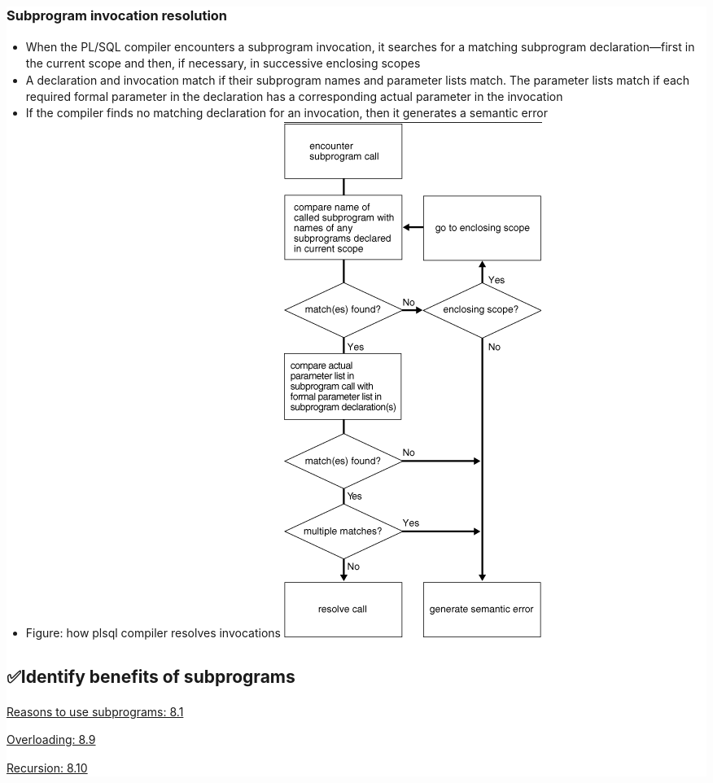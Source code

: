 ### Subprogram invocation resolution
- When the PL/SQL compiler encounters a subprogram invocation, it searches for a matching subprogram declaration—first in the current scope and then, if necessary, in successive enclosing scopes
- A declaration and invocation match if their subprogram names and parameter lists match. The parameter lists match if each required formal parameter in the declaration has a corresponding actual parameter in the invocation
- If the compiler finds no matching declaration for an invocation, then it generates a semantic error
- Figure: how plsql compiler resolves invocations
![](md_res/subprograms1.png)

## ✅Identify benefits of subprograms
[Reasons to use subprograms: 8.1](https://docs.oracle.com/en/database/oracle/oracle-database/19/lnpls/plsql-subprograms.html#GUID-56B4253C-6113-4C97-A0D2-1488B6526076)

[Overloading: 8.9](https://docs.oracle.com/en/database/oracle/oracle-database/19/lnpls/plsql-subprograms.html#GUID-47D5A50E-7AAF-4C80-A06A-37593EA2526A)

[Recursion: 8.10](https://docs.oracle.com/en/database/oracle/oracle-database/19/lnpls/plsql-subprograms.html#GUID-E093EF16-0477-44B4-B3E2-37D7CEF4F25C)
